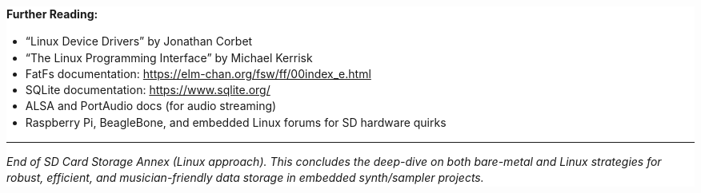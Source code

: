 **Further Reading:**
- “Linux Device Drivers” by Jonathan Corbet
- “The Linux Programming Interface” by Michael Kerrisk
- FatFs documentation: https://elm-chan.org/fsw/ff/00index_e.html
- SQLite documentation: https://www.sqlite.org/
- ALSA and PortAudio docs (for audio streaming)
- Raspberry Pi, BeagleBone, and embedded Linux forums for SD hardware quirks

---

*End of SD Card Storage Annex (Linux approach). This concludes the deep-dive on both bare-metal and Linux strategies for robust, efficient, and musician-friendly data storage in embedded synth/sampler projects.*
